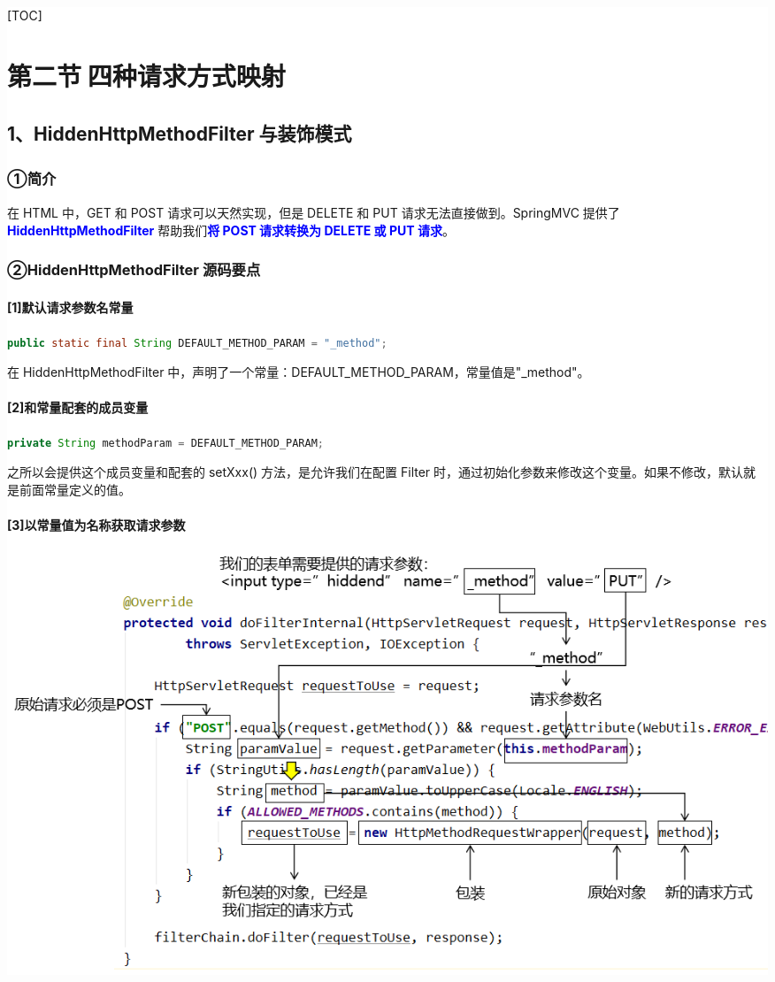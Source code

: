[TOC]

# 第二节 四种请求方式映射

## 1、HiddenHttpMethodFilter 与装饰模式

### ①简介

在 HTML 中，GET 和 POST 请求可以天然实现，但是 DELETE 和 PUT 请求无法直接做到。SpringMVC 提供了 <span style="color:blue;font-weight:bold;">HiddenHttpMethodFilter</span> 帮助我们<span style="color:blue;font-weight:bold;">将 POST 请求转换为 DELETE 或 PUT 请求</span>。



### ②HiddenHttpMethodFilter 源码要点

#### [1]默认请求参数名常量

```java
public static final String DEFAULT_METHOD_PARAM = "_method";
```

在 HiddenHttpMethodFilter 中，声明了一个常量：DEFAULT_METHOD_PARAM，常量值是"_method"。



#### [2]和常量配套的成员变量

```java
private String methodParam = DEFAULT_METHOD_PARAM;
```

之所以会提供这个成员变量和配套的 setXxx() 方法，是允许我们在配置 Filter 时，通过初始化参数来修改这个变量。如果不修改，默认就是前面常量定义的值。



#### [3]以常量值为名称获取请求参数

![images](images/img001.png)
